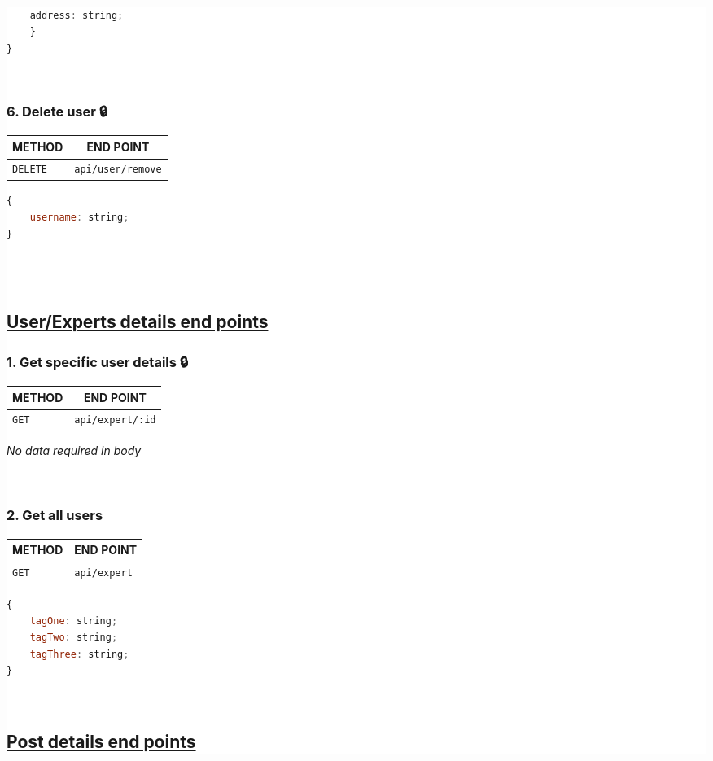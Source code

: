 ```js
	address: string;
	}
}
```

<br/>

### 6. Delete user 🔒

| METHOD   | END POINT         |
| -------- | ----------------- |
| `DELETE` | `api/user/remove` |

```js
{
	username: string;
}
```

<br/>
<br/>

## <u>User/Experts details end points</u>

### 1. Get specific user details 🔒

| METHOD | END POINT        |
| ------ | ---------------- |
| `GET`  | `api/expert/:id` |

_No data required in body_

<br/>

### 2. Get all users

| METHOD | END POINT    |
| ------ | ------------ |
| `GET`  | `api/expert` |

```js
{
	tagOne: string;
	tagTwo: string;
	tagThree: string;
}
```

<br/>

## <u>Post details end points</u>
